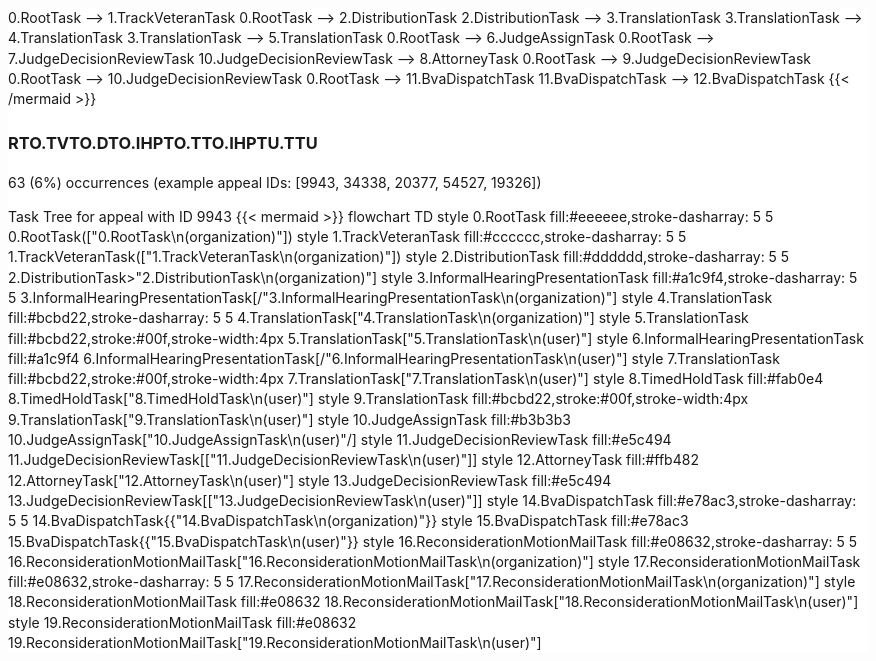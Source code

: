 0.RootTask --> 1.TrackVeteranTask
0.RootTask --> 2.DistributionTask
2.DistributionTask --> 3.TranslationTask
3.TranslationTask --> 4.TranslationTask
3.TranslationTask --> 5.TranslationTask
0.RootTask --> 6.JudgeAssignTask
0.RootTask --> 7.JudgeDecisionReviewTask
10.JudgeDecisionReviewTask --> 8.AttorneyTask
0.RootTask --> 9.JudgeDecisionReviewTask
0.RootTask --> 10.JudgeDecisionReviewTask
0.RootTask --> 11.BvaDispatchTask
11.BvaDispatchTask --> 12.BvaDispatchTask
{{< /mermaid >}}


### RTO.TVTO.DTO.IHPTO.TTO.IHPTU.TTU

63 (6%) occurrences (example appeal IDs: [9943, 34338, 20377, 54527, 19326])

Task Tree for appeal with ID 9943
{{< mermaid >}}
flowchart TD
style 0.RootTask fill:#eeeeee,stroke-dasharray: 5 5
  0.RootTask(["0.RootTask\n(organization)"])
style 1.TrackVeteranTask fill:#cccccc,stroke-dasharray: 5 5
  1.TrackVeteranTask(["1.TrackVeteranTask\n(organization)"])
style 2.DistributionTask fill:#dddddd,stroke-dasharray: 5 5
  2.DistributionTask>"2.DistributionTask\n(organization)"]
style 3.InformalHearingPresentationTask fill:#a1c9f4,stroke-dasharray: 5 5
  3.InformalHearingPresentationTask[/"3.InformalHearingPresentationTask\n(organization)"\]
style 4.TranslationTask fill:#bcbd22,stroke-dasharray: 5 5
  4.TranslationTask["4.TranslationTask\n(organization)"]
style 5.TranslationTask fill:#bcbd22,stroke:#00f,stroke-width:4px
  5.TranslationTask["5.TranslationTask\n(user)"]
style 6.InformalHearingPresentationTask fill:#a1c9f4
  6.InformalHearingPresentationTask[/"6.InformalHearingPresentationTask\n(user)"\]
style 7.TranslationTask fill:#bcbd22,stroke:#00f,stroke-width:4px
  7.TranslationTask["7.TranslationTask\n(user)"]
style 8.TimedHoldTask fill:#fab0e4
  8.TimedHoldTask["8.TimedHoldTask\n(user)"]
style 9.TranslationTask fill:#bcbd22,stroke:#00f,stroke-width:4px
  9.TranslationTask["9.TranslationTask\n(user)"]
style 10.JudgeAssignTask fill:#b3b3b3
  10.JudgeAssignTask[\"10.JudgeAssignTask\n(user)"/]
style 11.JudgeDecisionReviewTask fill:#e5c494
  11.JudgeDecisionReviewTask[["11.JudgeDecisionReviewTask\n(user)"]]
style 12.AttorneyTask fill:#ffb482
  12.AttorneyTask["12.AttorneyTask\n(user)"]
style 13.JudgeDecisionReviewTask fill:#e5c494
  13.JudgeDecisionReviewTask[["13.JudgeDecisionReviewTask\n(user)"]]
style 14.BvaDispatchTask fill:#e78ac3,stroke-dasharray: 5 5
  14.BvaDispatchTask{{"14.BvaDispatchTask\n(organization)"}}
style 15.BvaDispatchTask fill:#e78ac3
  15.BvaDispatchTask{{"15.BvaDispatchTask\n(user)"}}
style 16.ReconsiderationMotionMailTask fill:#e08632,stroke-dasharray: 5 5
  16.ReconsiderationMotionMailTask["16.ReconsiderationMotionMailTask\n(organization)"]
style 17.ReconsiderationMotionMailTask fill:#e08632,stroke-dasharray: 5 5
  17.ReconsiderationMotionMailTask["17.ReconsiderationMotionMailTask\n(organization)"]
style 18.ReconsiderationMotionMailTask fill:#e08632
  18.ReconsiderationMotionMailTask["18.ReconsiderationMotionMailTask\n(user)"]
style 19.ReconsiderationMotionMailTask fill:#e08632
  19.ReconsiderationMotionMailTask["19.ReconsiderationMotionMailTask\n(user)"]
